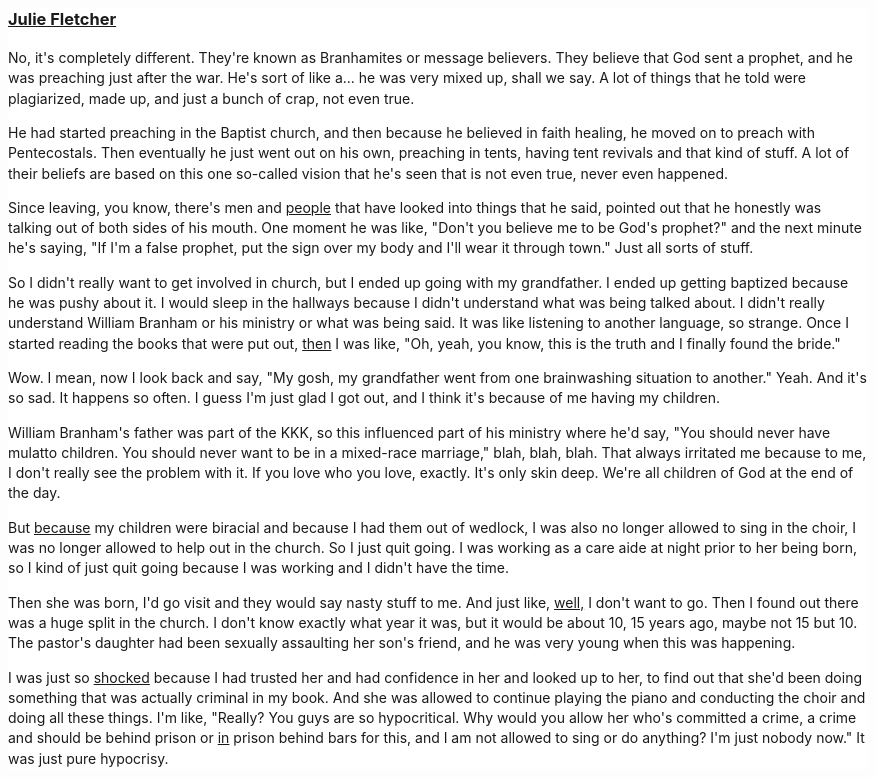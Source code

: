 ### [**Julie Fletcher**](https://www.youtube.com/watch?v=5eDqAds_IlI&t=1450s)

No, it's completely different. They're known as Branhamites or message believers. They believe that God sent a prophet, and he was preaching just after the war. He's sort of like a... he was very mixed up, shall we say. A lot of things that he told were plagiarized, made up, and just a bunch of crap, not even true.

He had started preaching in the Baptist church, and then because he believed in faith healing, he moved on to preach with Pentecostals. Then eventually he just went out on his own, preaching in tents, having tent revivals and that kind of stuff. A lot of their beliefs are based on this one so-called vision that he's seen that is not even true, never even happened.

Since leaving, you know, there's men and [people](https://www.youtube.com/watch?v=5eDqAds_IlI&t=1527s) that have looked into things that he said, pointed out that he honestly was talking out of both sides of his mouth. One moment he was like, "Don't you believe me to be God's prophet?" and the next minute he's saying, "If I'm a false prophet, put the sign over my body and I'll wear it through town." Just all sorts of stuff.

So I didn't really want to get involved in church, but I ended up going with my grandfather. I ended up getting baptized because he was pushy about it. I would sleep in the hallways because I didn't understand what was being talked about. I didn't really understand William Branham or his ministry or what was being said. It was like listening to another language, so strange. Once I started reading the books that were put out, [then](https://www.youtube.com/watch?v=5eDqAds_IlI&t=1585s) I was like, "Oh, yeah, you know, this is the truth and I finally found the bride."

Wow. I mean, now I look back and say, "My gosh, my grandfather went from one brainwashing situation to another." Yeah. And it's so sad. It happens so often. I guess I'm just glad I got out, and I think it's because of me having my children.

William Branham's father was part of the KKK, so this influenced part of his ministry where he'd say, "You should never have mulatto children. You should never want to be in a mixed-race marriage," blah, blah, blah. That always irritated me because to me, I don't really see the problem with it. If you love who you love, exactly. It's only skin deep. We're all children of God at the end of the day.

But [because](https://www.youtube.com/watch?v=5eDqAds_IlI&t=1645s) my children were biracial and because I had them out of wedlock, I was also no longer allowed to sing in the choir, I was no longer allowed to help out in the church. So I just quit going. I was working as a care aide at night prior to her being born, so I kind of just quit going because I was working and I didn't have the time.

Then she was born, I'd go visit and they would say nasty stuff to me. And just like, [well,](https://www.youtube.com/watch?v=5eDqAds_IlI&t=1675s) I don't want to go. Then I found out there was a huge split in the church. I don't know exactly what year it was, but it would be about 10, 15 years ago, maybe not 15 but 10\. The pastor's daughter had been sexually assaulting her son's friend, and he was very young when this was happening.

I was just so [shocked](https://www.youtube.com/watch?v=5eDqAds_IlI&t=1705s) because I had trusted her and had confidence in her and looked up to her, to find out that she'd been doing something that was actually criminal in my book. And she was allowed to continue playing the piano and conducting the choir and doing all these things. I'm like, "Really? You guys are so hypocritical. Why would you allow her who's committed a crime, a crime and should be behind prison or [in](https://www.youtube.com/watch?v=5eDqAds_IlI&t=1735s) prison behind bars for this, and I am not allowed to sing or do anything? I'm just nobody now." It was just pure hypocrisy.
